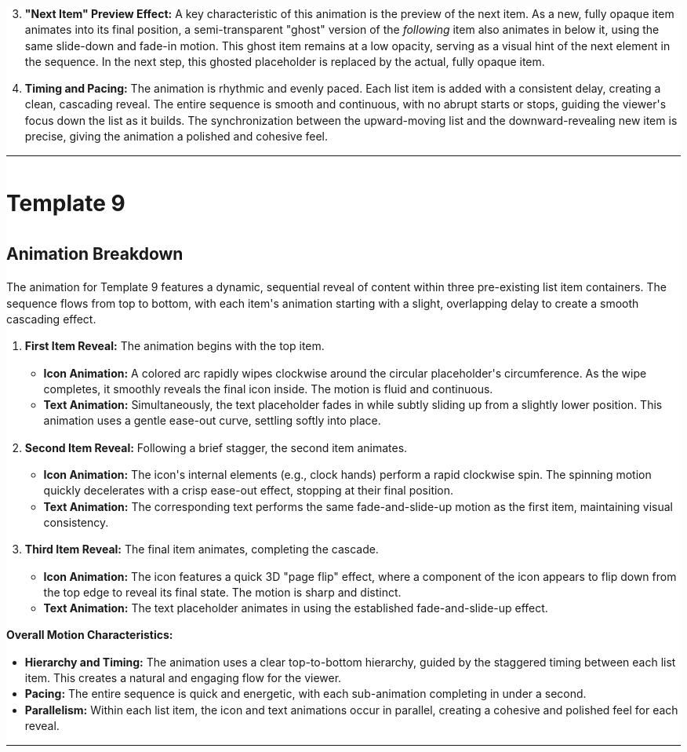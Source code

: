3.  **"Next Item" Preview Effect:** A key characteristic of this animation is the preview of the next item. As a new, fully opaque item animates into its final position, a semi-transparent "ghost" version of the *following* item also animates in below it, using the same slide-down and fade-in motion. This ghost item remains at a low opacity, serving as a visual hint of the next element in the sequence. In the next step, this ghosted placeholder is replaced by the actual, fully opaque item.

4.  **Timing and Pacing:** The animation is rhythmic and evenly paced. Each list item is added with a consistent delay, creating a clean, cascading reveal. The entire sequence is smooth and continuous, with no abrupt starts or stops, guiding the viewer's focus down the list as it builds. The synchronization between the upward-moving list and the downward-revealing new item is precise, giving the animation a polished and cohesive feel.

---

# Template 9

## Animation Breakdown

The animation for Template 9 features a dynamic, sequential reveal of content within three pre-existing list item containers. The sequence flows from top to bottom, with each item's animation starting with a slight, overlapping delay to create a smooth cascading effect.

1.  **First Item Reveal:** The animation begins with the top item.
    *   **Icon Animation:** A colored arc rapidly wipes clockwise around the circular placeholder's circumference. As the wipe completes, it smoothly reveals the final icon inside. The motion is fluid and continuous.
    *   **Text Animation:** Simultaneously, the text placeholder fades in while subtly sliding up from a slightly lower position. This animation uses a gentle ease-out curve, settling softly into place.

2.  **Second Item Reveal:** Following a brief stagger, the second item animates.
    *   **Icon Animation:** The icon's internal elements (e.g., clock hands) perform a rapid clockwise spin. The spinning motion quickly decelerates with a crisp ease-out effect, stopping at their final position.
    *   **Text Animation:** The corresponding text performs the same fade-and-slide-up motion as the first item, maintaining visual consistency.

3.  **Third Item Reveal:** The final item animates, completing the cascade.
    *   **Icon Animation:** The icon features a quick 3D "page flip" effect, where a component of the icon appears to flip down from the top edge to reveal its final state. The motion is sharp and distinct.
    *   **Text Animation:** The text placeholder animates in using the established fade-and-slide-up effect.

**Overall Motion Characteristics:**
*   **Hierarchy and Timing:** The animation uses a clear top-to-bottom hierarchy, guided by the staggered timing between each list item. This creates a natural and engaging flow for the viewer.
*   **Pacing:** The entire sequence is quick and energetic, with each sub-animation completing in under a second.
*   **Parallelism:** Within each list item, the icon and text animations occur in parallel, creating a cohesive and polished feel for each reveal.

---
